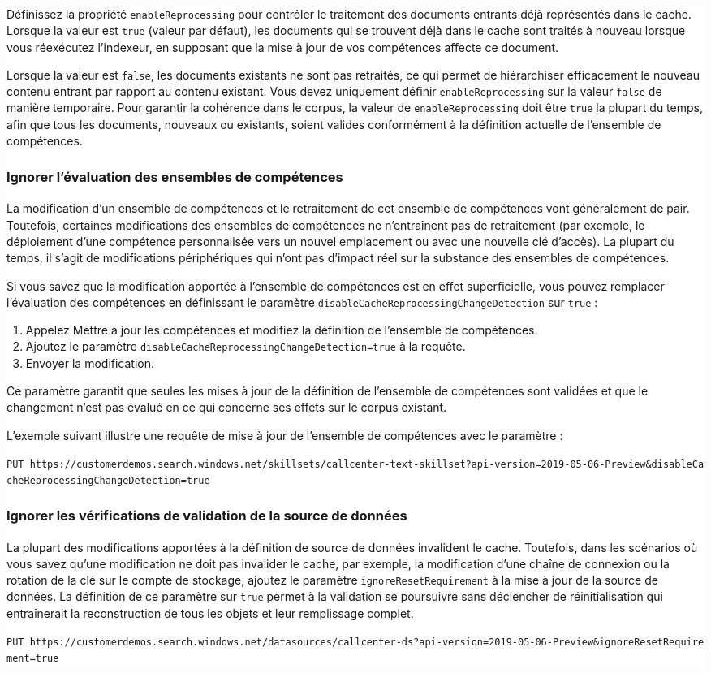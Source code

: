 Définissez la propriété `enableReprocessing` pour contrôler le traitement des documents entrants déjà représentés dans le cache. Lorsque la valeur est `true` (valeur par défaut), les documents qui se trouvent déjà dans le cache sont traités à nouveau lorsque vous réexécutez l’indexeur, en supposant que la mise à jour de vos compétences affecte ce document. 

Lorsque la valeur est `false`, les documents existants ne sont pas retraités, ce qui permet de hiérarchiser efficacement le nouveau contenu entrant par rapport au contenu existant. Vous devez uniquement définir `enableReprocessing` sur la valeur `false` de manière temporaire. Pour garantir la cohérence dans le corpus, la valeur de `enableReprocessing` doit être `true` la plupart du temps, afin que tous les documents, nouveaux ou existants, soient valides conformément à la définition actuelle de l’ensemble de compétences.

### <a name="bypass-skillset-evaluation"></a>Ignorer l’évaluation des ensembles de compétences

La modification d’un ensemble de compétences et le retraitement de cet ensemble de compétences vont généralement de pair. Toutefois, certaines modifications des ensembles de compétences ne n’entraînent pas de retraitement (par exemple, le déploiement d’une compétence personnalisée vers un nouvel emplacement ou avec une nouvelle clé d’accès). La plupart du temps, il s’agit de modifications périphériques qui n’ont pas d’impact réel sur la substance des ensembles de compétences. 

Si vous savez que la modification apportée à l’ensemble de compétences est en effet superficielle, vous pouvez remplacer l’évaluation des compétences en définissant le paramètre `disableCacheReprocessingChangeDetection` sur `true` :

1. Appelez Mettre à jour les compétences et modifiez la définition de l’ensemble de compétences.
1. Ajoutez le paramètre `disableCacheReprocessingChangeDetection=true` à la requête.
1. Envoyer la modification.

Ce paramètre garantit que seules les mises à jour de la définition de l’ensemble de compétences sont validées et que le changement n’est pas évalué en ce qui concerne ses effets sur le corpus existant.

L’exemple suivant illustre une requête de mise à jour de l’ensemble de compétences avec le paramètre :

```http
PUT https://customerdemos.search.windows.net/skillsets/callcenter-text-skillset?api-version=2019-05-06-Preview&disableCacheReprocessingChangeDetection=true
```

### <a name="bypass-data-source-validation-checks"></a>Ignorer les vérifications de validation de la source de données

La plupart des modifications apportées à la définition de source de données invalident le cache. Toutefois, dans les scénarios où vous savez qu’une modification ne doit pas invalider le cache, par exemple, la modification d’une chaîne de connexion ou la rotation de la clé sur le compte de stockage, ajoutez le paramètre `ignoreResetRequirement` à la mise à jour de la source de données. La définition de ce paramètre sur `true` permet à la validation se poursuivre sans déclencher de réinitialisation qui entraînerait la reconstruction de tous les objets et leur remplissage complet.

```http
PUT https://customerdemos.search.windows.net/datasources/callcenter-ds?api-version=2019-05-06-Preview&ignoreResetRequirement=true
```
